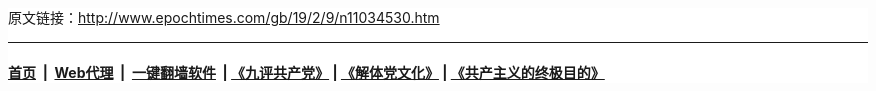 原文链接：http://www.epochtimes.com/gb/19/2/9/n11034530.htm


------------------------
#### [首页](https://github.com/gfw-breaker/banned-news/blob/master/README.md) &nbsp;|&nbsp; [Web代理](https://github.com/labour-camp/helloworld) &nbsp;|&nbsp; [一键翻墙软件](https://github.com/gfw-breaker/nogfw/blob/master/README.md) &nbsp;| [《九评共产党》](https://github.com/gfw-breaker/9ping.md/blob/master/README.md#九评之一评共产党是什么) | [《解体党文化》](https://github.com/gfw-breaker/jtdwh.md/blob/master/README.md) | [《共产主义的终极目的》](https://github.com/gfw-breaker/gczydzjmd.md/blob/master/README.md)

